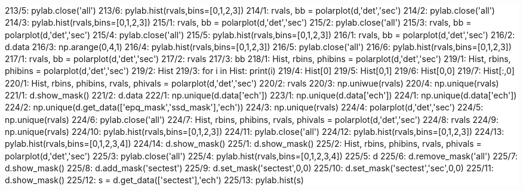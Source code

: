 213/5: pylab.close('all')
213/6: pylab.hist(rvals,bins=[0,1,2,3])
214/1: rvals, bb = polarplot(d,'det','sec')
214/2: pylab.close('all')
214/3: pylab.hist(rvals,bins=[0,1,2,3])
215/1: rvals, bb = polarplot(d,'det','sec')
215/2: pylab.close('all')
215/3: rvals, bb = polarplot(d,'det','sec')
215/4: pylab.close('all')
215/5: pylab.hist(rvals,bins=[0,1,2,3])
216/1: rvals, bb = polarplot(d,'det','sec')
216/2: d.data
216/3: np.arange(0,4,1)
216/4: pylab.hist(rvals,bins=[0,1,2,3])
216/5: pylab.close('all')
216/6: pylab.hist(rvals,bins=[0,1,2,3])
217/1: rvals, bb = polarplot(d,'det','sec')
217/2: rvals
217/3: bb
218/1: Hist, rbins, phibins = polarplot(d,'det','sec')
219/1: Hist, rbins, phibins = polarplot(d,'det','sec')
219/2: Hist
219/3:
for i in Hist:
    print(i)
219/4: Hist[0]
219/5: Hist[0,1]
219/6: Hist[0,0]
219/7: Hist[:,0]
220/1: Hist, rbins, phibins, rvals, phivals = polarplot(d,'det','sec')
220/2: rvals
220/3: np.uniwue(rvals)
220/4: np.unique(rvals)
221/1: d.show_mask()
221/2: d.data
222/1: np.unique(d.data['ech'])
223/1: np.unique(d.data['ech'])
224/1: np.unique(d.data['ech'])
224/2: np.unique(d.get_data(['epq_mask','ssd_mask'],'ech'))
224/3: np.unique(rvals)
224/4: polarplot(d,'det','sec')
224/5: np.unique(rvals)
224/6: pylab.close('all')
224/7: Hist, rbins, phibins, rvals, phivals = polarplot(d,'det','sec')
224/8: rvals
224/9: np.unique(rvals)
224/10: pylab.hist(rvals,bins=[0,1,2,3])
224/11: pylab.close('all')
224/12: pylab.hist(rvals,bins=[0,1,2,3])
224/13: pylab.hist(rvals,bins=[0,1,2,3,4])
224/14: d.show_mask()
225/1: d.show_mask()
225/2: Hist, rbins, phibins, rvals, phivals = polarplot(d,'det','sec')
225/3: pylab.close('all')
225/4: pylab.hist(rvals,bins=[0,1,2,3,4])
225/5: d
225/6: d.remove_mask('all')
225/7: d.show_mask()
225/8: d.add_mask('sectest')
225/9: d.set_mask('sectest',0,0)
225/10: d.set_mask('sectest','sec',0,0)
225/11: d.show_mask()
225/12: s = d.get_data(['sectest'],'ech')
225/13: pylab.hist(s)